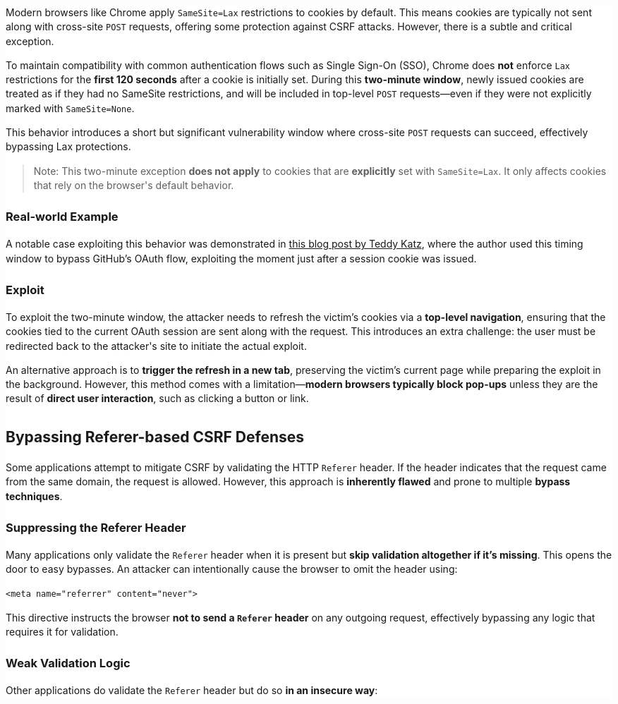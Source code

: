 Modern browsers like Chrome apply `SameSite=Lax` restrictions to cookies by default. This means cookies are typically not sent along with cross-site `POST` requests, offering some protection against CSRF attacks. However, there is a subtle and critical exception.

To maintain compatibility with common authentication flows such as Single Sign-On (SSO), Chrome does **not** enforce `Lax` restrictions for the **first 120 seconds** after a cookie is initially set. During this **two-minute window**, newly issued cookies are treated as if they had no SameSite restrictions, and will be included in top-level `POST` requests—even if they were not explicitly marked with `SameSite=None`.

This behavior introduces a short but significant vulnerability window where cross-site `POST` requests can succeed, effectively bypassing Lax protections.

> Note: This two-minute exception **does not apply** to cookies that are **explicitly** set with `SameSite=Lax`. It only affects cookies that rely on the browser's default behavior.

### Real-world Example

A notable case exploiting this behavior was demonstrated in [this blog post by Teddy Katz](https://blog.teddykatz.com/2019/11/05/github-oauth-bypass.html), where the author used this timing window to bypass GitHub’s OAuth flow, exploiting the moment just after a session cookie was issued.

### Exploit

To exploit the two-minute window, the attacker needs to refresh the victim’s cookies via a **top-level navigation**, ensuring that the cookies tied to the current OAuth session are sent along with the request. This introduces an extra challenge: the user must be redirected back to the attacker's site to initiate the actual exploit.

An alternative approach is to **trigger the refresh in a new tab**, preserving the victim’s current page while preparing the exploit in the background. However, this method comes with a limitation—**modern browsers typically block pop-ups** unless they are the result of **direct user interaction**, such as clicking a button or link.

## Bypassing Referer-based CSRF Defenses

Some applications attempt to mitigate CSRF by validating the HTTP `Referer` header. If the header indicates that the request came from the same domain, the request is allowed. However, this approach is **inherently flawed** and prone to multiple **bypass techniques**.

### Suppressing the Referer Header

Many applications only validate the `Referer` header when it is present but **skip validation altogether if it’s missing**. This opens the door to easy bypasses. An attacker can intentionally cause the browser to omit the header using:

`<meta name="referrer" content="never">`

This directive instructs the browser **not to send a `Referer` header** on any outgoing request, effectively bypassing any logic that requires it for validation.

### Weak Validation Logic

Other applications do validate the `Referer` header but do so **in an insecure way**:
